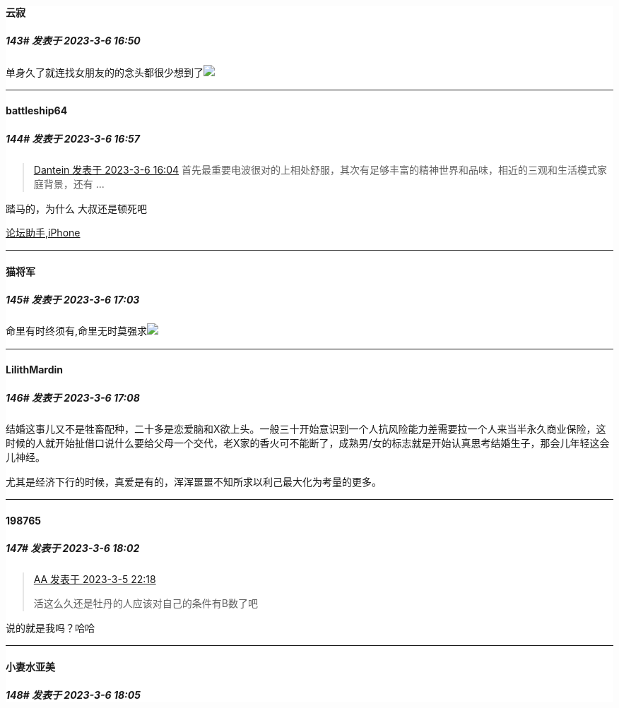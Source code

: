 ####  云寂  
##### 143#       发表于 2023-3-6 16:50

单身久了就连找女朋友的的念头都很少想到了<img src="https://static.saraba1st.com/image/smiley/face2017/001.png" referrerpolicy="no-referrer">


*****

####  battleship64  
##### 144#       发表于 2023-3-6 16:57

<blockquote><a href="httphttps://bbs.saraba1st.com/2b/forum.php?mod=redirect&amp;goto=findpost&amp;pid=59988093&amp;ptid=2122669" target="_blank">Dantein 发表于 2023-3-6 16:04</a>
首先最重要电波很对的上相处舒服，其次有足够丰富的精神世界和品味，相近的三观和生活模式家庭背景，还有 ...</blockquote>
踏马的，为什么
大叔还是顿死吧

[论坛助手,iPhone](https://bbs.saraba1st.com/2b/forum.php?mod=viewthread&amp;tid=2029836)


*****

####  猫将军  
##### 145#       发表于 2023-3-6 17:03

命里有时终须有,命里无时莫强求<img src="https://static.saraba1st.com/image/smiley/face2017/025.png" referrerpolicy="no-referrer">

*****

####  LilithMardin  
##### 146#       发表于 2023-3-6 17:08

结婚这事儿又不是牲畜配种，二十多是恋爱脑和X欲上头。一般三十开始意识到一个人抗风险能力差需要拉一个人来当半永久商业保险，这时候的人就开始扯借口说什么要给父母一个交代，老X家的香火可不能断了，成熟男/女的标志就是开始认真思考结婚生子，那会儿年轻这会儿神经。

尤其是经济下行的时候，真爱是有的，浑浑噩噩不知所求以利己最大化为考量的更多。


*****

####  198765  
##### 147#       发表于 2023-3-6 18:02

<blockquote><a href="httphttps://bbs.saraba1st.com/2b/forum.php?mod=redirect&amp;goto=findpost&amp;pid=59978602&amp;ptid=2122669" target="_blank">АA 发表于 2023-3-5 22:18</a>

活这么久还是牡丹的人应该对自己的条件有B数了吧</blockquote>
说的就是我吗？哈哈


*****

####  小妻水亚美  
##### 148#       发表于 2023-3-6 18:05
